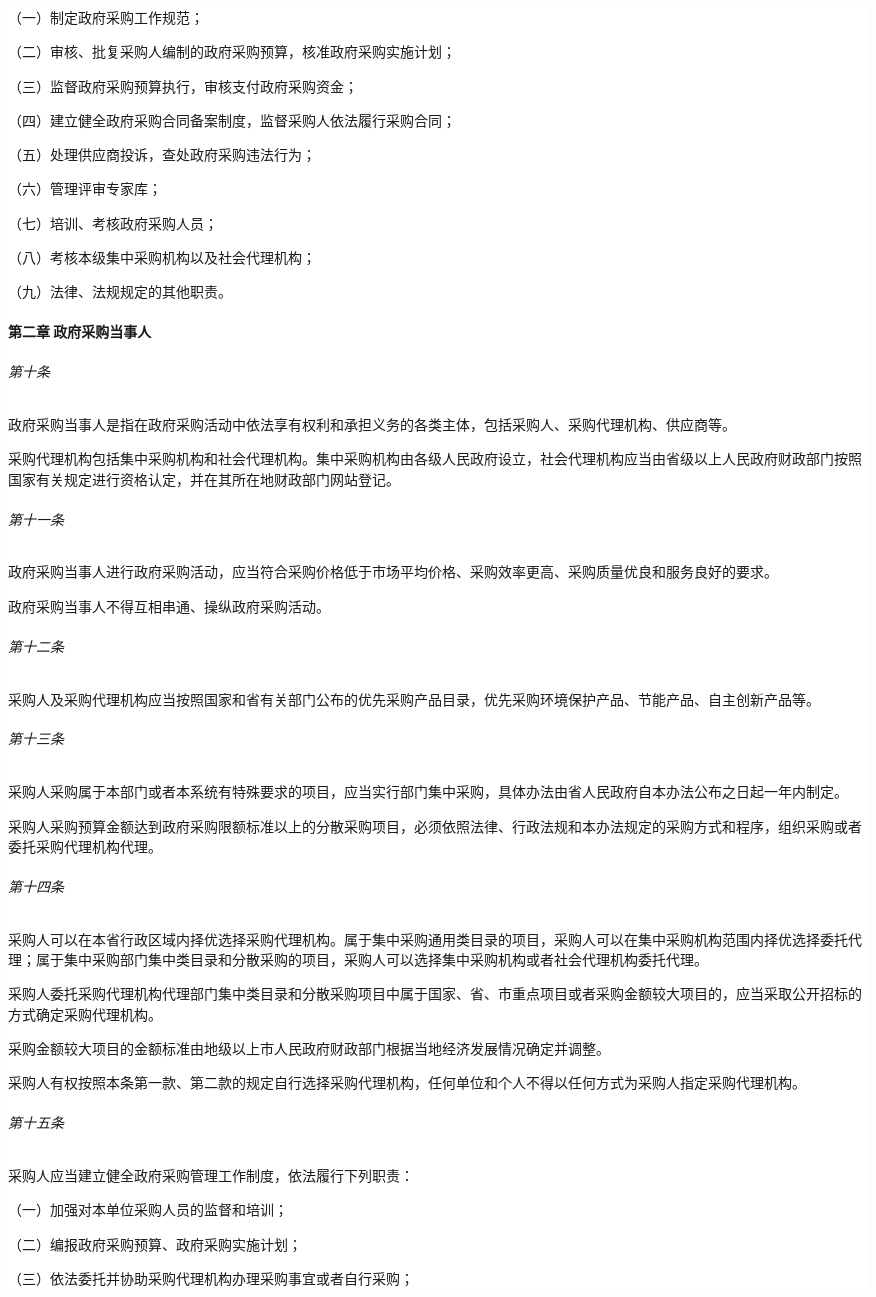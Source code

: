 （一）制定政府采购工作规范；

（二）审核、批复采购人编制的政府采购预算，核准政府采购实施计划；

（三）监督政府采购预算执行，审核支付政府采购资金；

（四）建立健全政府采购合同备案制度，监督采购人依法履行采购合同；

（五）处理供应商投诉，查处政府采购违法行为；

（六）管理评审专家库；

（七）培训、考核政府采购人员；

（八）考核本级集中采购机构以及社会代理机构；

（九）法律、法规规定的其他职责。

#### 第二章 政府采购当事人

###### 第十条

政府采购当事人是指在政府采购活动中依法享有权利和承担义务的各类主体，包括采购人、采购代理机构、供应商等。

采购代理机构包括集中采购机构和社会代理机构。集中采购机构由各级人民政府设立，社会代理机构应当由省级以上人民政府财政部门按照国家有关规定进行资格认定，并在其所在地财政部门网站登记。

###### 第十一条

政府采购当事人进行政府采购活动，应当符合采购价格低于市场平均价格、采购效率更高、采购质量优良和服务良好的要求。

政府采购当事人不得互相串通、操纵政府采购活动。

###### 第十二条

采购人及采购代理机构应当按照国家和省有关部门公布的优先采购产品目录，优先采购环境保护产品、节能产品、自主创新产品等。

###### 第十三条

采购人采购属于本部门或者本系统有特殊要求的项目，应当实行部门集中采购，具体办法由省人民政府自本办法公布之日起一年内制定。

采购人采购预算金额达到政府采购限额标准以上的分散采购项目，必须依照法律、行政法规和本办法规定的采购方式和程序，组织采购或者委托采购代理机构代理。

###### 第十四条

采购人可以在本省行政区域内择优选择采购代理机构。属于集中采购通用类目录的项目，采购人可以在集中采购机构范围内择优选择委托代理；属于集中采购部门集中类目录和分散采购的项目，采购人可以选择集中采购机构或者社会代理机构委托代理。

采购人委托采购代理机构代理部门集中类目录和分散采购项目中属于国家、省、市重点项目或者采购金额较大项目的，应当采取公开招标的方式确定采购代理机构。

采购金额较大项目的金额标准由地级以上市人民政府财政部门根据当地经济发展情况确定并调整。

采购人有权按照本条第一款、第二款的规定自行选择采购代理机构，任何单位和个人不得以任何方式为采购人指定采购代理机构。

###### 第十五条

采购人应当建立健全政府采购管理工作制度，依法履行下列职责：

（一）加强对本单位采购人员的监督和培训；

（二）编报政府采购预算、政府采购实施计划；

（三）依法委托并协助采购代理机构办理采购事宜或者自行采购；

